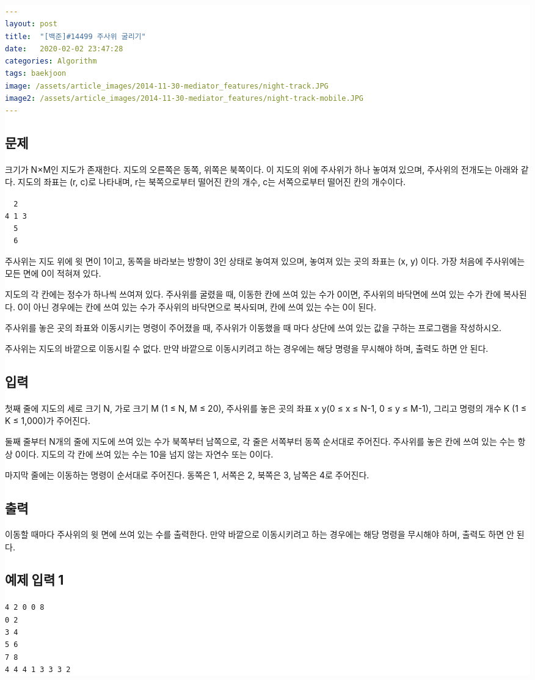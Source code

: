 ```yaml
---
layout: post
title:  "[백준]#14499 주사위 굴리기"
date:   2020-02-02 23:47:28
categories: Algorithm
tags: baekjoon
image: /assets/article_images/2014-11-30-mediator_features/night-track.JPG
image2: /assets/article_images/2014-11-30-mediator_features/night-track-mobile.JPG
---
```


문제
--------------------

크기가 N×M인 지도가 존재한다. 지도의 오른쪽은 동쪽, 위쪽은 북쪽이다. 이 지도의 위에 주사위가 하나 놓여져 있으며, 주사위의 전개도는 아래와 같다. 지도의 좌표는 (r, c)로 나타내며, r는 북쪽으로부터 떨어진 칸의 개수, c는 서쪽으로부터 떨어진 칸의 개수이다. 

```
  2
4 1 3
  5
  6
```

주사위는 지도 위에 윗 면이 1이고, 동쪽을 바라보는 방향이 3인 상태로 놓여져 있으며, 놓여져 있는 곳의 좌표는 (x, y) 이다. 가장 처음에 주사위에는 모든 면에 0이 적혀져 있다.

지도의 각 칸에는 정수가 하나씩 쓰여져 있다. 주사위를 굴렸을 때, 이동한 칸에 쓰여 있는 수가 0이면, 주사위의 바닥면에 쓰여 있는 수가 칸에 복사된다. 0이 아닌 경우에는 칸에 쓰여 있는 수가 주사위의 바닥면으로 복사되며, 칸에 쓰여 있는 수는 0이 된다.

주사위를 놓은 곳의 좌표와 이동시키는 명령이 주어졌을 때, 주사위가 이동했을 때 마다 상단에 쓰여 있는 값을 구하는 프로그램을 작성하시오.

주사위는 지도의 바깥으로 이동시킬 수 없다. 만약 바깥으로 이동시키려고 하는 경우에는 해당 명령을 무시해야 하며, 출력도 하면 안 된다.

입력
---------------------------

첫째 줄에 지도의 세로 크기 N, 가로 크기 M (1 ≤ N, M ≤ 20), 주사위를 놓은 곳의 좌표 x y(0 ≤ x ≤ N-1, 0 ≤ y ≤ M-1), 그리고 명령의 개수 K (1 ≤ K ≤ 1,000)가 주어진다.

둘째 줄부터 N개의 줄에 지도에 쓰여 있는 수가 북쪽부터 남쪽으로, 각 줄은 서쪽부터 동쪽 순서대로 주어진다. 주사위를 놓은 칸에 쓰여 있는 수는 항상 0이다. 지도의 각 칸에 쓰여 있는 수는 10을 넘지 않는 자연수 또는 0이다.

마지막 줄에는 이동하는 명령이 순서대로 주어진다. 동쪽은 1, 서쪽은 2, 북쪽은 3, 남쪽은 4로 주어진다.

출력
----------------

이동할 때마다 주사위의 윗 면에 쓰여 있는 수를 출력한다. 만약 바깥으로 이동시키려고 하는 경우에는 해당 명령을 무시해야 하며, 출력도 하면 안 된다.

예제 입력 1 
----------------------

```
4 2 0 0 8
0 2
3 4
5 6
7 8
4 4 4 1 3 3 3 2
```
